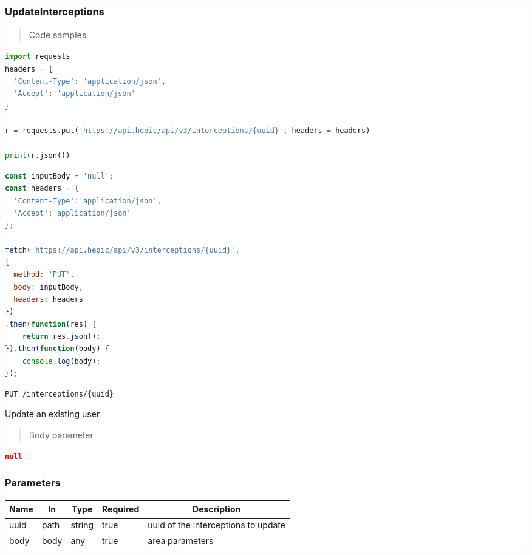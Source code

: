 ### UpdateInterceptions

<a id="opIdUpdateInterceptions"></a>

> Code samples

```python
import requests
headers = {
  'Content-Type': 'application/json',
  'Accept': 'application/json'
}

r = requests.put('https://api.hepic/api/v3/interceptions/{uuid}', headers = headers)

print(r.json())

```

```javascript
const inputBody = 'null';
const headers = {
  'Content-Type':'application/json',
  'Accept':'application/json'
};

fetch('https://api.hepic/api/v3/interceptions/{uuid}',
{
  method: 'PUT',
  body: inputBody,
  headers: headers
})
.then(function(res) {
    return res.json();
}).then(function(body) {
    console.log(body);
});

```

`PUT /interceptions/{uuid}`

Update an existing user

> Body parameter

```json
null
```

<h3 id="updateinterceptions-parameters">Parameters</h3>

|Name|In|Type|Required|Description|
|---|---|---|---|---|
|uuid|path|string|true|uuid of the interceptions to update|
|body|body|any|true|area parameters|
